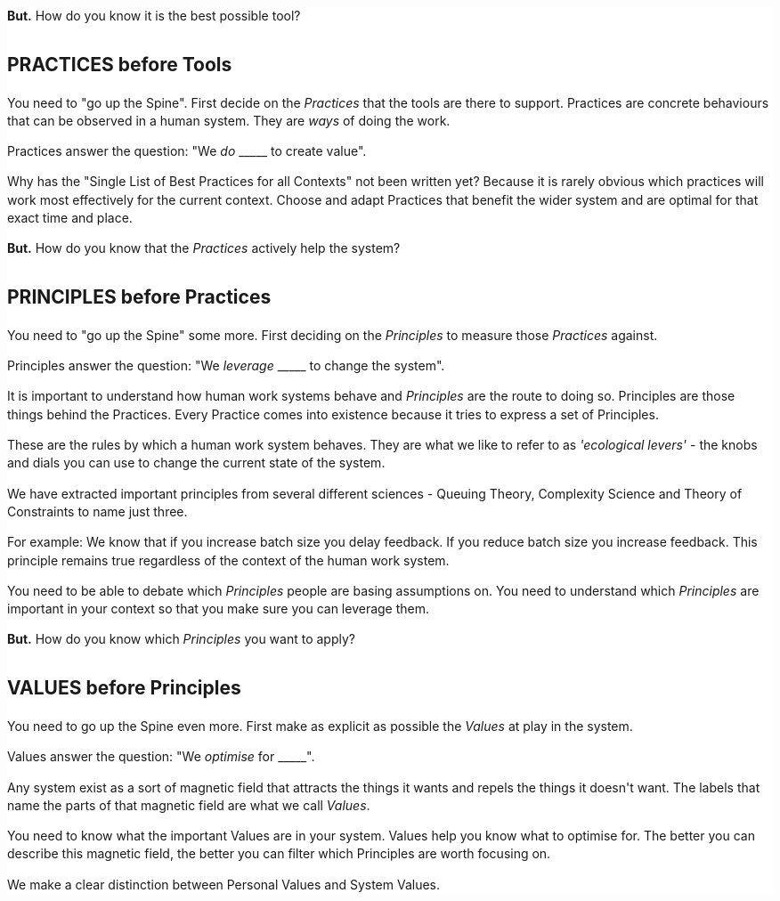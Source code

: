 **But.** How do you know it is the best possible tool? 


## PRACTICES before Tools
You need to "go up the Spine". First decide on the *Practices* that the tools are there to support. Practices are concrete behaviours that can be observed in a human system. They are *ways* of doing the work.

Practices answer the question: "We *do* _____ to create value".

Why has the "Single List of Best Practices for all Contexts" not been written yet? Because it is rarely obvious which practices will work most effectively for the current context. Choose and adapt Practices that benefit the wider system and are optimal for that exact time and place.

**But.** How do you know that the *Practices* actively help the system?

## PRINCIPLES before Practices
You need to "go up the Spine" some more. First deciding on the *Principles* to measure those *Practices* against.

Principles answer the question: "We *leverage* _____ to change the system".

It is important to understand how human work systems behave and *Principles* are the route to doing so. Principles are those things behind the Practices. Every Practice comes into existence because it tries to express a set of Principles.

These are the rules by which a human work system behaves. They are what we like to refer to as *'ecological levers'* - the knobs and dials you can use to change the current state of the system.

We have extracted important principles from several different sciences - Queuing Theory, Complexity Science and Theory of Constraints to name just three.

For example: We know that if you increase batch size you delay feedback. If you reduce batch size you increase feedback. This principle remains true regardless of the context of the human work system.

You need to be able to debate which *Principles* people are basing assumptions on. You need to understand which *Principles* are important in your context so that you make sure you can leverage them.

**But.** How do you know which *Principles* you want to apply?

## VALUES before Principles
You need to go up the Spine even more. First make as explicit as possible the *Values* at play in the system.

Values answer the question: "We *optimise* for _____".

Any system exist as a sort of magnetic field that attracts the things it wants and repels the things it doesn't want. The labels that name the parts of that magnetic field are what we call *Values*.

You need to know what the important Values are in your system. Values help you know what to optimise for. The better you can describe this magnetic field, the better you can filter which Principles are worth focusing on.

We make a clear distinction between Personal Values and System Values.
